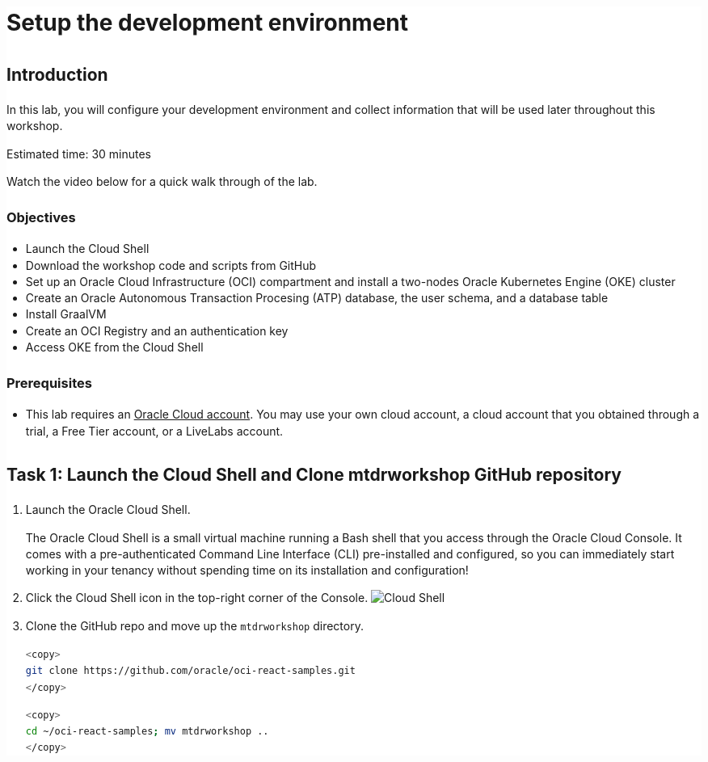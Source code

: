 # Setup the development environment

## Introduction

In this lab, you will configure your development environment and collect information that will be used later throughout this workshop.

Estimated time: 30 minutes

Watch the video below for a quick walk through of the lab.

[](youtube:l6hEDTdOiEI)

### Objectives

* Launch the Cloud Shell
* Download the workshop code and scripts from GitHub
* Set up an Oracle Cloud Infrastructure (OCI) compartment and install a two-nodes Oracle Kubernetes Engine (OKE) cluster
* Create an Oracle Autonomous Transaction Procesing (ATP) database, the user schema, and a database table
* Install GraalVM
* Create an OCI Registry and an authentication key
* Access OKE from the Cloud Shell

### Prerequisites

* This lab requires an [Oracle Cloud account](https://www.oracle.com/cloud/free/). You may use your own cloud account, a cloud account that you obtained through a trial, a Free Tier account, or a LiveLabs account.

## Task 1: Launch the Cloud Shell and Clone mtdrworkshop GitHub repository

1. Launch the Oracle Cloud Shell.
	
	The Oracle Cloud Shell is a small virtual machine running a Bash shell that you access through the Oracle Cloud Console. It comes with a pre-authenticated Command Line Interface (CLI) pre-installed and configured, so you can immediately start working in your tenancy without spending time on its installation and configuration!
2. Click the Cloud Shell icon in the top-right corner of the Console.
	![Cloud Shell](images/7-open-cloud-shell.png " ")
3. Clone the GitHub repo and move up the `mtdrworkshop` directory.

	``` bash
	<copy>
	git clone https://github.com/oracle/oci-react-samples.git
	</copy>
	```

	``` bash
	<copy>
	cd ~/oci-react-samples; mv mtdrworkshop ..
	</copy>
	```
